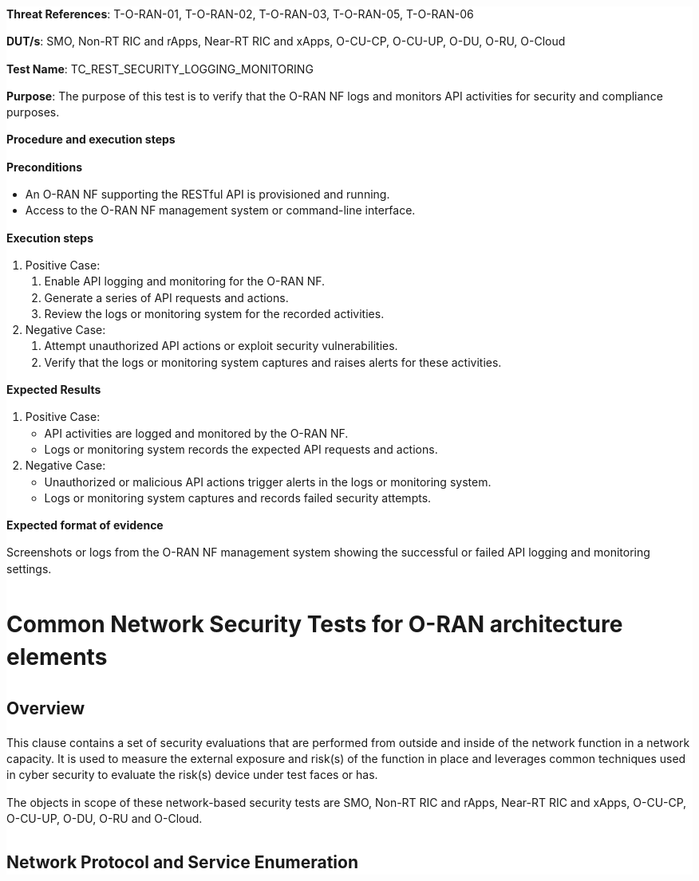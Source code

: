 **Threat References**: T-O-RAN-01, T-O-RAN-02, T-O-RAN-03, T-O-RAN-05, T-O-RAN-06

**DUT/s**: SMO, Non-RT RIC and rApps, Near-RT RIC and xApps, O-CU-CP, O-CU-UP, O-DU, O-RU, O-Cloud

**Test Name**: TC\_REST\_SECURITY\_LOGGING\_MONITORING

**Purpose**: The purpose of this test is to verify that the O-RAN NF logs and monitors API activities for security and compliance purposes.

**Procedure and execution steps**

**Preconditions**

* An O-RAN NF supporting the RESTful API is provisioned and running.
* Access to the O-RAN NF management system or command-line interface.

**Execution steps**

1. Positive Case:
   1. Enable API logging and monitoring for the O-RAN NF.
   2. Generate a series of API requests and actions.
   3. Review the logs or monitoring system for the recorded activities.
2. Negative Case:
   1. Attempt unauthorized API actions or exploit security vulnerabilities.
   2. Verify that the logs or monitoring system captures and raises alerts for these activities.

**Expected Results**

1. Positive Case:
   * API activities are logged and monitored by the O-RAN NF.
   * Logs or monitoring system records the expected API requests and actions.
2. Negative Case:
   * Unauthorized or malicious API actions trigger alerts in the logs or monitoring system.
   * Logs or monitoring system captures and records failed security attempts.

**Expected format of evidence**

Screenshots or logs from the O-RAN NF management system showing the successful or failed API logging and monitoring settings.

# Common Network Security Tests for O-RAN architecture elements

## Overview

This clause contains a set of security evaluations that are performed from outside and inside of the network function in a network capacity. It is used to measure the external exposure and risk(s) of the function in place and leverages common techniques used in cyber security to evaluate the risk(s) device under test faces or has.

The objects in scope of these network-based security tests are SMO, Non-RT RIC and rApps, Near-RT RIC and xApps, O-CU-CP, O-CU-UP, O-DU, O-RU and O-Cloud.

## Network Protocol and Service Enumeration
